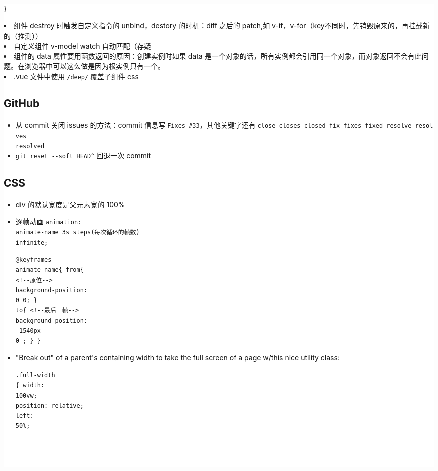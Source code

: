   }</code></pre></li><li>&#x7EC4;&#x4EF6; destroy &#x65F6;&#x89E6;&#x53D1;&#x81EA;&#x5B9A;&#x4E49;&#x6307;&#x4EE4;&#x7684; unbind&#xFF0C;destory &#x7684;&#x65F6;&#x673A;&#xFF1A;diff &#x4E4B;&#x540E;&#x7684; patch,&#x5982; v-if&#xFF0C;v-for&#xFF08;key&#x4E0D;&#x540C;&#x65F6;&#xFF0C;&#x5148;&#x9500;&#x6BC1;&#x539F;&#x6765;&#x7684;&#xFF0C;&#x518D;&#x6302;&#x8F7D;&#x65B0;&#x7684;&#xFF08;&#x63A8;&#x6D4B;&#xFF09;&#xFF09;</li><li>&#x81EA;&#x5B9A;&#x4E49;&#x7EC4;&#x4EF6; v-model watch &#x81EA;&#x52A8;&#x5339;&#x914D;&#xFF08;&#x5B58;&#x7591;</li><li>&#x7EC4;&#x4EF6;&#x7684; data &#x5C5E;&#x6027;&#x8981;&#x7528;&#x51FD;&#x6570;&#x8FD4;&#x56DE;&#x7684;&#x539F;&#x56E0;&#xFF1A;&#x521B;&#x5EFA;&#x5B9E;&#x4F8B;&#x65F6;&#x5982;&#x679C; data &#x662F;&#x4E00;&#x4E2A;&#x5BF9;&#x8C61;&#x7684;&#x8BDD;&#xFF0C;&#x6240;&#x6709;&#x5B9E;&#x4F8B;&#x90FD;&#x4F1A;&#x5F15;&#x7528;&#x540C;&#x4E00;&#x4E2A;&#x5BF9;&#x8C61;&#xFF0C;&#x800C;&#x5BF9;&#x8C61;&#x8FD4;&#x56DE;&#x4E0D;&#x4F1A;&#x6709;&#x6B64;&#x95EE;&#x9898;&#x3002;&#x5728;&#x6D4F;&#x89C8;&#x5668;&#x4E2D;&#x53EF;&#x4EE5;&#x8FD9;&#x4E48;&#x505A;&#x662F;&#x56E0;&#x4E3A;&#x6839;&#x5B9E;&#x4F8B;&#x53EA;&#x6709;&#x4E00;&#x4E2A;&#x3002;</li><li>.vue &#x6587;&#x4EF6;&#x4E2D;&#x4F7F;&#x7528; <code>/deep/</code> &#x8986;&#x76D6;&#x5B50;&#x7EC4;&#x4EF6; css</li></ul><h2 id="articleHeader2">GitHub</h2><ul><li>&#x4ECE; commit &#x5173;&#x95ED; issues &#x7684;&#x65B9;&#x6CD5;&#xFF1A;commit &#x4FE1;&#x606F;&#x5199; <code>Fixes #33</code>&#xFF0C;&#x5176;&#x4ED6;&#x5173;&#x952E;&#x5B57;&#x8FD8;&#x6709; <code>close closes closed fix fixes fixed resolve resolves resolved</code></li><li><code>git reset --soft HEAD^</code> &#x56DE;&#x9000;&#x4E00;&#x6B21; commit</li></ul><h2 id="articleHeader3">CSS</h2><ul><li>div &#x7684;&#x9ED8;&#x8BA4;&#x5BBD;&#x5EA6;&#x662F;&#x7236;&#x5143;&#x7D20;&#x5BBD;&#x7684; 100%</li><li><p>&#x9010;&#x5E27;&#x52A8;&#x753B; <code>animation: animate-name 3s steps(&#x6BCF;&#x6B21;&#x5FAA;&#x73AF;&#x7684;&#x5E27;&#x6570;) infinite;</code></p><div class="widget-codetool" style="display:none"><div class="widget-codetool--inner"><span class="selectCode code-tool" data-toggle="tooltip" data-placement="top" title="" data-original-title="&#x5168;&#x9009;"></span> <span type="button" class="copyCode code-tool" data-toggle="tooltip" data-placement="top" data-clipboard-text="@keyframes animate-name{
    from{
    &lt;!--&#x539F;&#x4F4D;--&gt;
        background-position: 0 0; 
    }
    to{
    &lt;!--&#x6700;&#x540E;&#x4E00;&#x5E27;--&gt;
        background-position: -1540px 0 ;
    }
}" title="" data-original-title="&#x590D;&#x5236;"></span> <span type="button" class="saveToNote code-tool" data-toggle="tooltip" data-placement="top" title="" data-original-title="&#x653E;&#x8FDB;&#x7B14;&#x8BB0;"></span></div></div><pre class="css hljs"><code class="css">@<span class="hljs-keyword">keyframes</span> animate-name{
    <span class="hljs-selector-tag">from</span>{
    &lt;!--&#x539F;&#x4F4D;--&gt;
        <span class="hljs-attribute">background-position</span>: <span class="hljs-number">0</span> <span class="hljs-number">0</span>; 
    }
    <span class="hljs-selector-tag">to</span>{
    &lt;!--&#x6700;&#x540E;&#x4E00;&#x5E27;--&gt;
        <span class="hljs-attribute">background-position</span>: -<span class="hljs-number">1540px</span> <span class="hljs-number">0</span> ;
    }
}</code></pre></li><li><p>&quot;Break out&quot; of a parent&apos;s containing width to take the full screen of a page w/this nice utility class:</p><div class="widget-codetool" style="display:none"><div class="widget-codetool--inner"><span class="selectCode code-tool" data-toggle="tooltip" data-placement="top" title="" data-original-title="&#x5168;&#x9009;"></span> <span type="button" class="copyCode code-tool" data-toggle="tooltip" data-placement="top" data-clipboard-text=".full-width {
  width: 100vw;
  position: relative;
  left: 50%;
  right: 50%;
  margin-left: -50vw;
  margin-right: -50vw;
}" title="" data-original-title="&#x590D;&#x5236;"></span> <span type="button" class="saveToNote code-tool" data-toggle="tooltip" data-placement="top" title="" data-original-title="&#x653E;&#x8FDB;&#x7B14;&#x8BB0;"></span></div></div><pre class="css hljs"><code class="css"><span class="hljs-selector-class">.full-width</span> {
  <span class="hljs-attribute">width</span>: <span class="hljs-number">100vw</span>;
  <span class="hljs-attribute">position</span>: relative;
  <span class="hljs-attribute">left</span>: <span class="hljs-number">50%</span>;